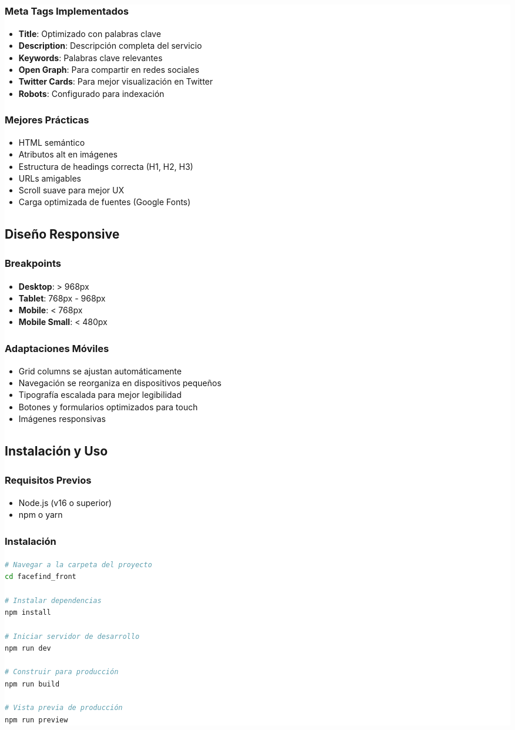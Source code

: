 ### Meta Tags Implementados
- **Title**: Optimizado con palabras clave
- **Description**: Descripción completa del servicio
- **Keywords**: Palabras clave relevantes
- **Open Graph**: Para compartir en redes sociales
- **Twitter Cards**: Para mejor visualización en Twitter
- **Robots**: Configurado para indexación

### Mejores Prácticas
- HTML semántico
- Atributos alt en imágenes
- Estructura de headings correcta (H1, H2, H3)
- URLs amigables
- Scroll suave para mejor UX
- Carga optimizada de fuentes (Google Fonts)

## Diseño Responsive

### Breakpoints
- **Desktop**: > 968px
- **Tablet**: 768px - 968px
- **Mobile**: < 768px
- **Mobile Small**: < 480px

### Adaptaciones Móviles
- Grid columns se ajustan automáticamente
- Navegación se reorganiza en dispositivos pequeños
- Tipografía escalada para mejor legibilidad
- Botones y formularios optimizados para touch
- Imágenes responsivas

## Instalación y Uso

### Requisitos Previos
- Node.js (v16 o superior)
- npm o yarn

### Instalación

```bash
# Navegar a la carpeta del proyecto
cd facefind_front

# Instalar dependencias
npm install

# Iniciar servidor de desarrollo
npm run dev

# Construir para producción
npm run build

# Vista previa de producción
npm run preview
```

